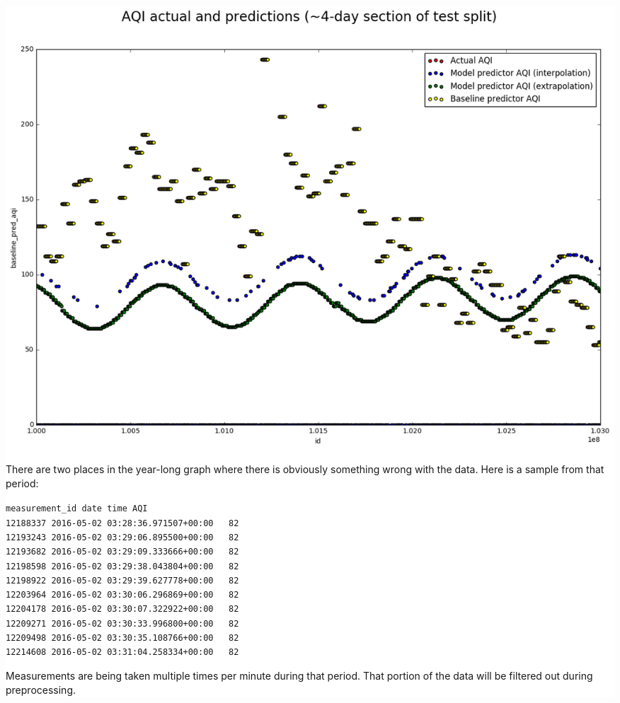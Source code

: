 ![One location four days](images/one_location_four_days.png)

There are two places in the year-long graph where there is obviously something wrong with the data. Here is a sample from that period:

```
measurement_id date time AQI
12188337 2016-05-02 03:28:36.971507+00:00   82
12193243 2016-05-02 03:29:06.895500+00:00   82
12193682 2016-05-02 03:29:09.333666+00:00   82
12198598 2016-05-02 03:29:38.043804+00:00   82
12198922 2016-05-02 03:29:39.627778+00:00   82
12203964 2016-05-02 03:30:06.296869+00:00   82
12204178 2016-05-02 03:30:07.322922+00:00   82
12209271 2016-05-02 03:30:33.996800+00:00   82
12209498 2016-05-02 03:30:35.108766+00:00   82
12214608 2016-05-02 03:31:04.258334+00:00   82
```

Measurements are being taken multiple times per minute during that period. That portion of the data will be filtered out during preprocessing.
